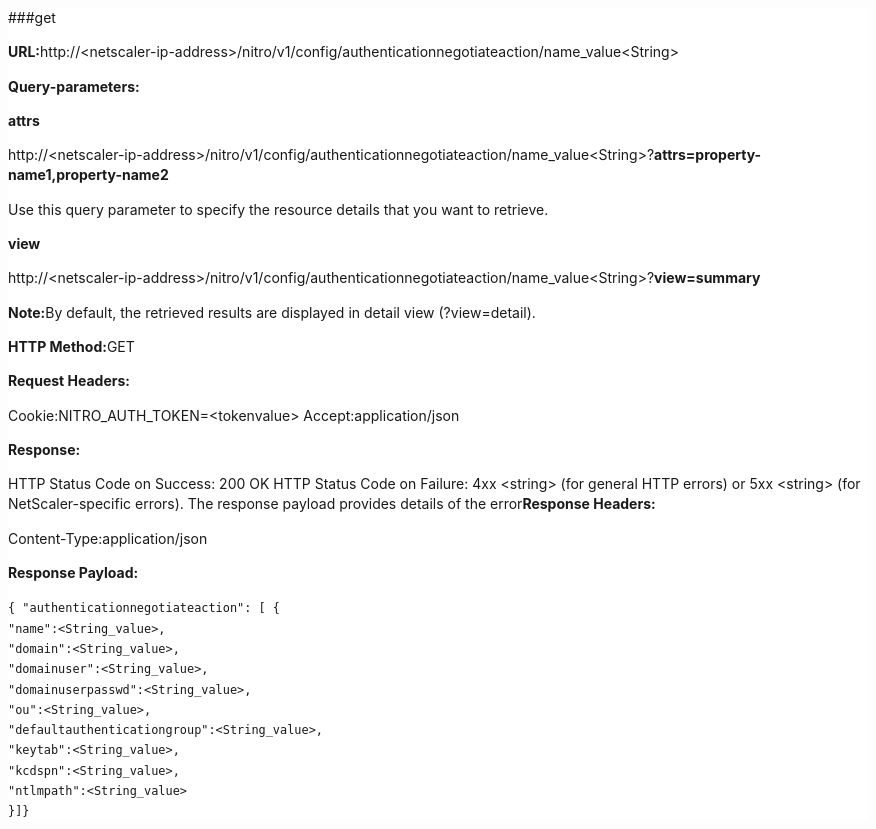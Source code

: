 





###get







<b>URL:</b>http://&lt;netscaler-ip-address&gt;/nitro/v1/config/authenticationnegotiateaction/name_value&lt;String&gt;

<b>Query-parameters:</b>

<b>attrs</b>

http://&lt;netscaler-ip-address&gt;/nitro/v1/config/authenticationnegotiateaction/name_value&lt;String&gt;?<b>attrs=property-name1,property-name2</b>

Use this query parameter to specify the resource details that you want to retrieve.





<b>view</b>

http://&lt;netscaler-ip-address&gt;/nitro/v1/config/authenticationnegotiateaction/name_value&lt;String&gt;?<b>view=summary</b>

<b>Note:</b>By default, the retrieved results are displayed in detail view (?view=detail).







<b>HTTP Method:</b>GET

<b>Request Headers:</b>



Cookie:NITRO_AUTH_TOKEN=&lt;tokenvalue&gt;
Accept:application/json



<b>Response:</b>

HTTP Status Code on Success: 200 OK
HTTP Status Code on Failure: 4xx &lt;string&gt; (for general HTTP errors) or 5xx &lt;string&gt; (for NetScaler-specific errors). The response payload provides details of the error<b>Response Headers:</b>



Content-Type:application/json



<b>Response Payload: </b>
```
{ "authenticationnegotiateaction": [ {
"name":<String_value>,
"domain":<String_value>,
"domainuser":<String_value>,
"domainuserpasswd":<String_value>,
"ou":<String_value>,
"defaultauthenticationgroup":<String_value>,
"keytab":<String_value>,
"kcdspn":<String_value>,
"ntlmpath":<String_value>
}]}
```
